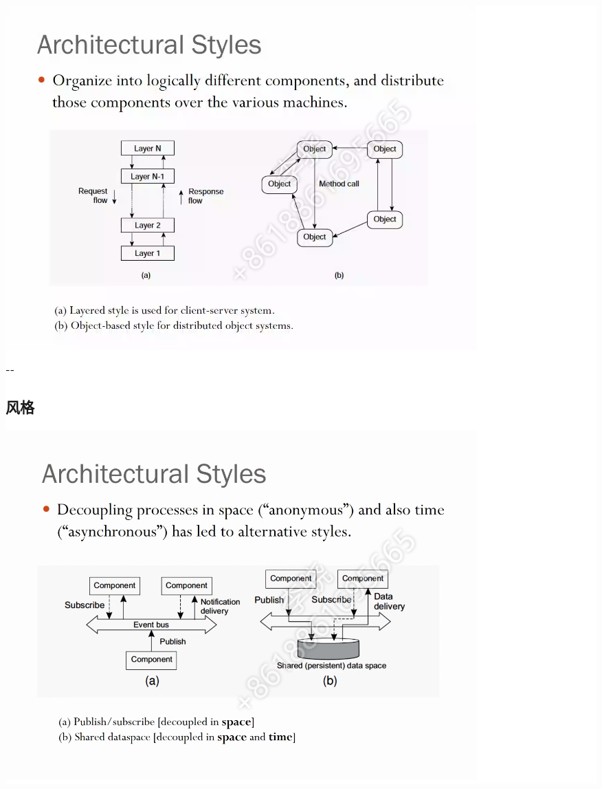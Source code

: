 ![image-20211008082109872](分布式系统笔记/image-20211008082109872.png)

--

## 风格

![image-20211008082727961](分布式系统笔记/image-20211008082727961.png)
